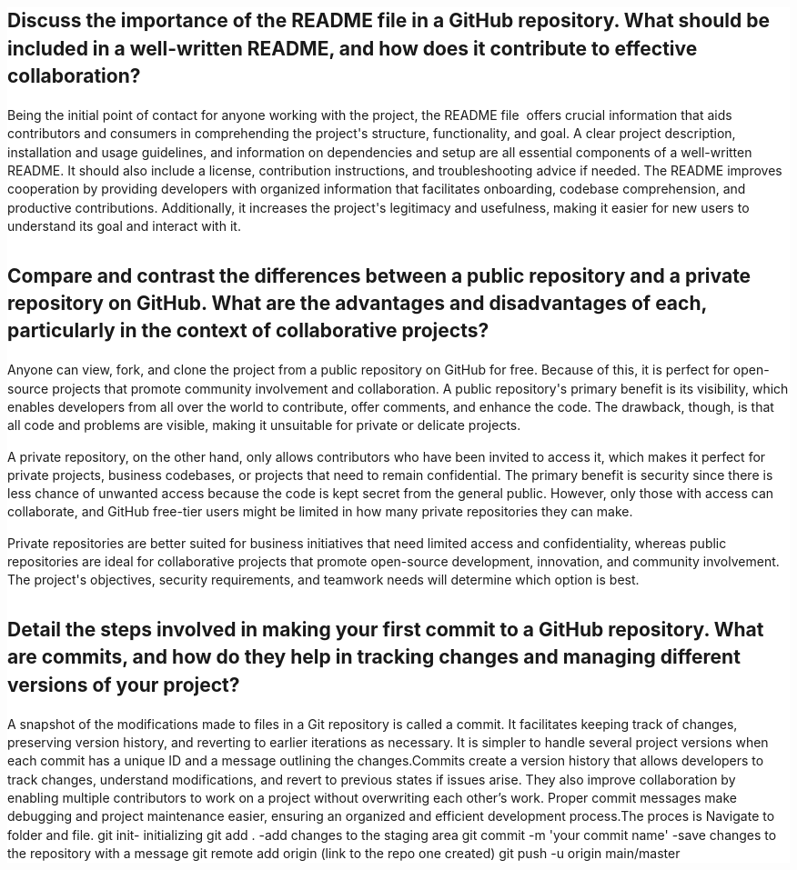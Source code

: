 ## Discuss the importance of the README file in a GitHub repository. What should be included in a well-written README, and how does it contribute to effective collaboration?
Being the initial point of contact for anyone working with the project, the README file  offers crucial information that aids contributors and consumers in comprehending the project's structure, functionality, and goal. A clear project description, installation and usage guidelines, and information on dependencies and setup are all essential components of a well-written README. It should also include a license, contribution instructions, and troubleshooting advice if needed. The README improves cooperation by providing developers with organized information that facilitates onboarding, codebase comprehension, and productive contributions. Additionally, it increases the project's legitimacy and usefulness, making it easier for new users to understand its goal and interact with it.

## Compare and contrast the differences between a public repository and a private repository on GitHub. What are the advantages and disadvantages of each, particularly in the context of collaborative projects?
Anyone can view, fork, and clone the project from a public repository on GitHub for free. Because of this, it is perfect for open-source projects that promote community involvement and collaboration. A public repository's primary benefit is its visibility, which enables developers from all over the world to contribute, offer comments, and enhance the code. The drawback, though, is that all code and problems are visible, making it unsuitable for private or delicate projects.

A private repository, on the other hand, only allows contributors who have been invited to access it, which makes it perfect for private projects, business codebases, or projects that need to remain confidential. The primary benefit is security since there is less chance of unwanted access because the code is kept secret from the general public. However, only those with access can collaborate, and GitHub free-tier users might be limited in how many private repositories they can make.

Private repositories are better suited for business initiatives that need limited access and confidentiality, whereas public repositories are ideal for collaborative projects that promote open-source development, innovation, and community involvement. The project's objectives, security requirements, and teamwork needs will determine which option is best.

## Detail the steps involved in making your first commit to a GitHub repository. What are commits, and how do they help in tracking changes and managing different versions of your project?
A snapshot of the modifications made to files in a Git repository is called a commit. It facilitates keeping track of changes, preserving version history, and reverting to earlier iterations as necessary.
It is simpler to handle several project versions when each commit has a unique ID and a message outlining the changes.Commits create a version history that allows developers to track changes, understand modifications, and revert to previous states if issues arise. They also improve collaboration by enabling multiple contributors to work on a project without overwriting each other’s work. Proper commit messages make debugging and project maintenance easier, ensuring an organized and efficient development process.The proces is
Navigate to folder and file.
git init- initializing
git add . -add changes to the staging area
git commit -m 'your commit name' -save changes to the repository with a message
git remote add origin (link to the repo one created)
git push -u origin main/master
